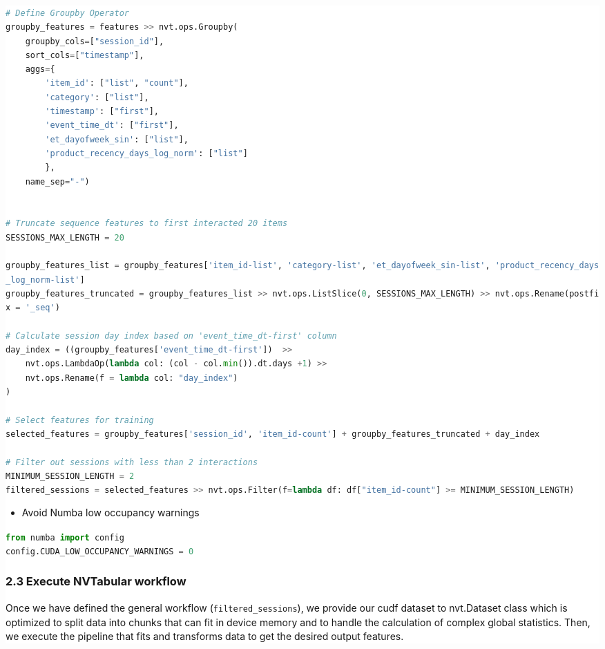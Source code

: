 
```python id="c15cae90"
# Define Groupby Operator
groupby_features = features >> nvt.ops.Groupby(
    groupby_cols=["session_id"], 
    sort_cols=["timestamp"],
    aggs={
        'item_id': ["list", "count"],
        'category': ["list"],  
        'timestamp': ["first"],
        'event_time_dt': ["first"],
        'et_dayofweek_sin': ["list"],
        'product_recency_days_log_norm': ["list"]
        },
    name_sep="-")


# Truncate sequence features to first interacted 20 items 
SESSIONS_MAX_LENGTH = 20 

groupby_features_list = groupby_features['item_id-list', 'category-list', 'et_dayofweek_sin-list', 'product_recency_days_log_norm-list']
groupby_features_truncated = groupby_features_list >> nvt.ops.ListSlice(0, SESSIONS_MAX_LENGTH) >> nvt.ops.Rename(postfix = '_seq')

# Calculate session day index based on 'event_time_dt-first' column
day_index = ((groupby_features['event_time_dt-first'])  >> 
    nvt.ops.LambdaOp(lambda col: (col - col.min()).dt.days +1) >> 
    nvt.ops.Rename(f = lambda col: "day_index")
)

# Select features for training 
selected_features = groupby_features['session_id', 'item_id-count'] + groupby_features_truncated + day_index

# Filter out sessions with less than 2 interactions 
MINIMUM_SESSION_LENGTH = 2
filtered_sessions = selected_features >> nvt.ops.Filter(f=lambda df: df["item_id-count"] >= MINIMUM_SESSION_LENGTH) 
```


- Avoid Numba low occupancy warnings


```python id="82c0fb47"
from numba import config
config.CUDA_LOW_OCCUPANCY_WARNINGS = 0
```


### 2.3 Execute NVTabular workflow



Once we have defined the general workflow (`filtered_sessions`), we provide our cudf dataset to nvt.Dataset class which is optimized to split data into chunks that can fit in device memory and to handle the calculation of complex global statistics. Then, we execute the pipeline that fits and transforms data to get the desired output features.
